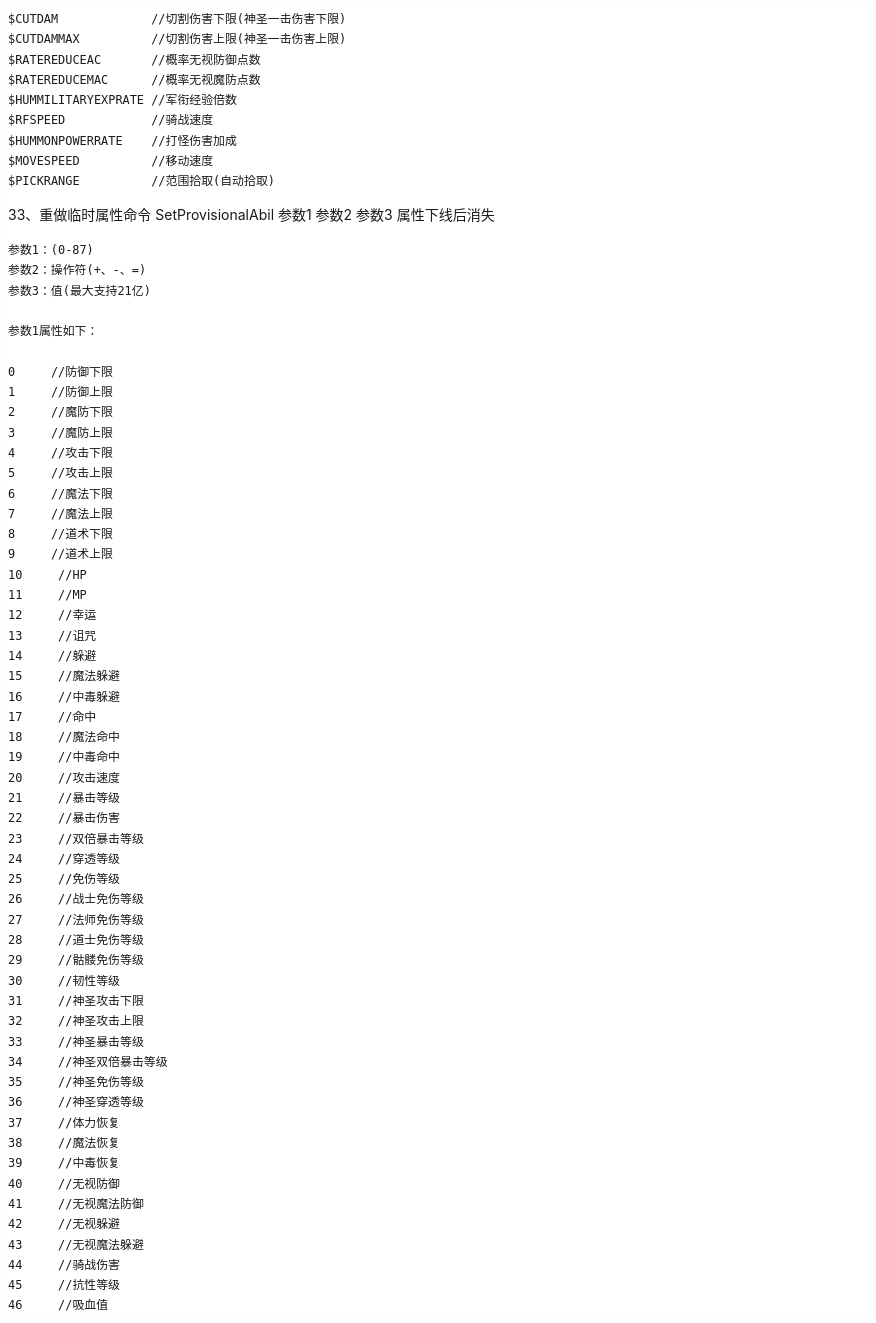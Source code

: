     $CUTDAM             //切割伤害下限(神圣一击伤害下限)
    $CUTDAMMAX          //切割伤害上限(神圣一击伤害上限)
    $RATEREDUCEAC       //概率无视防御点数
    $RATEREDUCEMAC      //概率无视魔防点数
    $HUMMILITARYEXPRATE //军衔经验倍数
    $RFSPEED            //骑战速度
    $HUMMONPOWERRATE    //打怪伤害加成
    $MOVESPEED          //移动速度
    $PICKRANGE          //范围拾取(自动拾取)

33、重做临时属性命令 SetProvisionalAbil 参数1 参数2 参数3 属性下线后消失

    参数1：(0-87)
    参数2：操作符(+、-、=)
    参数3：值(最大支持21亿)

    参数1属性如下：

    0     //防御下限
    1     //防御上限
    2     //魔防下限
    3     //魔防上限
    4     //攻击下限
    5     //攻击上限
    6     //魔法下限
    7     //魔法上限
    8     //道术下限
    9     //道术上限
    10     //HP
    11     //MP
    12     //幸运
    13     //诅咒
    14     //躲避
    15     //魔法躲避
    16     //中毒躲避
    17     //命中
    18     //魔法命中
    19     //中毒命中
    20     //攻击速度
    21     //暴击等级
    22     //暴击伤害
    23     //双倍暴击等级
    24     //穿透等级
    25     //免伤等级
    26     //战士免伤等级
    27     //法师免伤等级
    28     //道士免伤等级
    29     //骷髅免伤等级
    30     //韧性等级
    31     //神圣攻击下限
    32     //神圣攻击上限
    33     //神圣暴击等级
    34     //神圣双倍暴击等级
    35     //神圣免伤等级
    36     //神圣穿透等级
    37     //体力恢复
    38     //魔法恢复
    39     //中毒恢复
    40     //无视防御
    41     //无视魔法防御
    42     //无视躲避
    43     //无视魔法躲避
    44     //骑战伤害
    45     //抗性等级
    46     //吸血值